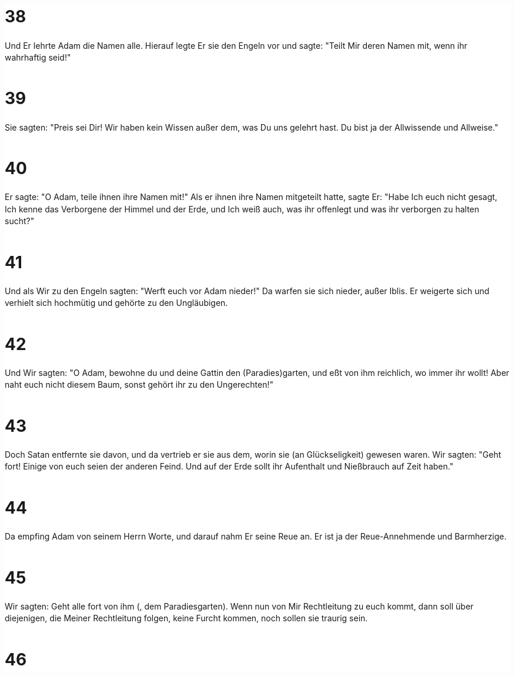 # 38

Und Er lehrte Adam die Namen alle. Hierauf legte Er sie den Engeln vor und sagte: "Teilt Mir deren Namen mit, wenn ihr wahrhaftig seid!"

# 39

Sie sagten: "Preis sei Dir! Wir haben kein Wissen außer dem, was Du uns gelehrt hast. Du bist ja der Allwissende und Allweise."

# 40

Er sagte: "O Adam, teile ihnen ihre Namen mit!" Als er ihnen ihre Namen mitgeteilt hatte, sagte Er: "Habe Ich euch nicht gesagt, Ich kenne das Verborgene der Himmel und der Erde, und Ich weiß auch, was ihr offenlegt und was ihr verborgen zu halten sucht?"

# 41

Und als Wir zu den Engeln sagten: "Werft euch vor Adam nieder!" Da warfen sie sich nieder, außer Iblis. Er weigerte sich und verhielt sich hochmütig und gehörte zu den Ungläubigen.

# 42

Und Wir sagten: "O Adam, bewohne du und deine Gattin den (Paradies)garten, und eßt von ihm reichlich, wo immer ihr wollt! Aber naht euch nicht diesem Baum, sonst gehört ihr zu den Ungerechten!"

# 43

Doch Satan entfernte sie davon, und da vertrieb er sie aus dem, worin sie (an Glückseligkeit) gewesen waren. Wir sagten: "Geht fort! Einige von euch seien der anderen Feind. Und auf der Erde sollt ihr Aufenthalt und Nießbrauch auf Zeit haben."

# 44

Da empfing Adam von seinem Herrn Worte, und darauf nahm Er seine Reue an. Er ist ja der Reue-Annehmende und Barmherzige.

# 45

Wir sagten: Geht alle fort von ihm (, dem Paradiesgarten). Wenn nun von Mir Rechtleitung zu euch kommt, dann soll über diejenigen, die Meiner Rechtleitung folgen, keine Furcht kommen, noch sollen sie traurig sein.

# 46
